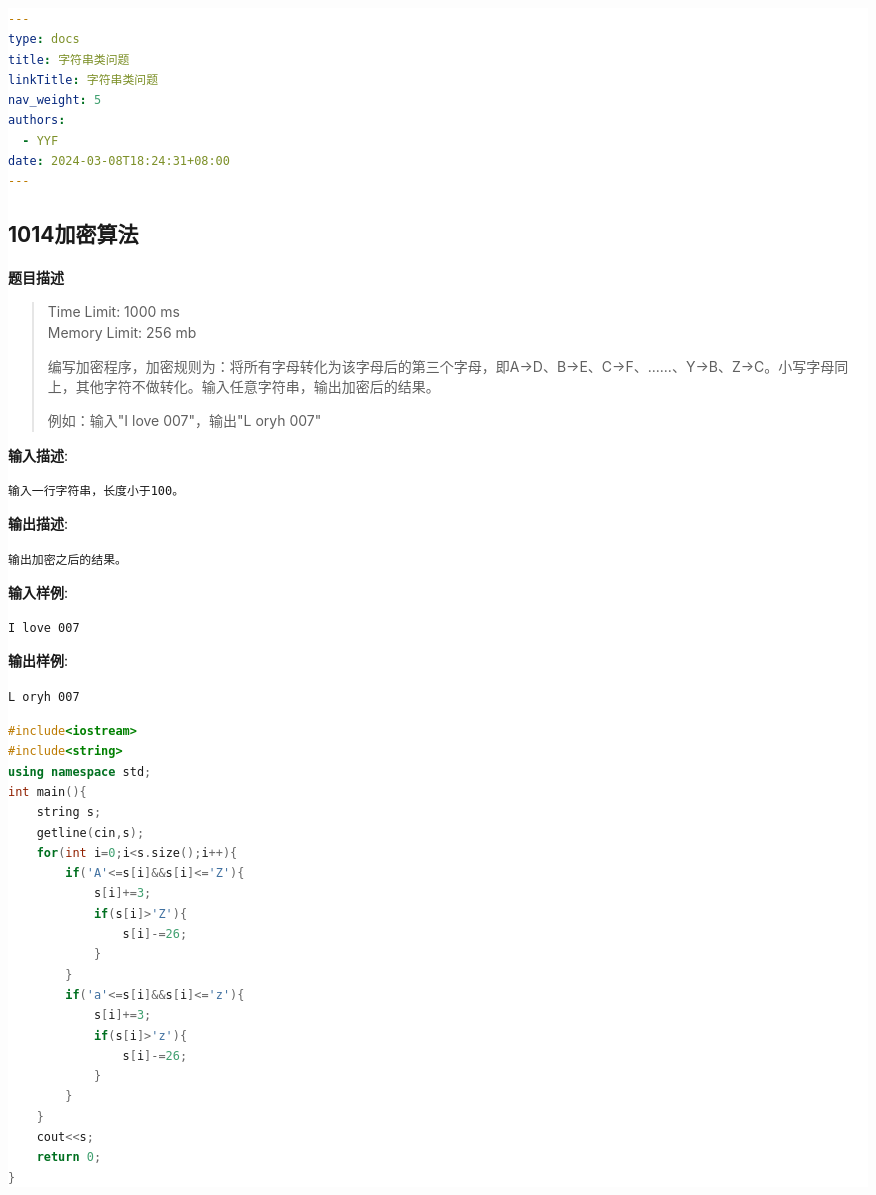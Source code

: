 ```yaml
---
type: docs
title: 字符串类问题
linkTitle: 字符串类问题
nav_weight: 5
authors:
  - YYF
date: 2024-03-08T18:24:31+08:00
---
```


## 1014加密算法

**题目描述**

> Time Limit: 1000 ms  
> Memory Limit: 256 mb
> 
> 编写加密程序，加密规则为：将所有字母转化为该字母后的第三个字母，即A->D、B->E、C->F、......、Y->B、Z->C。小写字母同上，其他字符不做转化。输入任意字符串，输出加密后的结果。
> 
> 例如：输入"I love 007"，输出"L oryh 007"

**输入描述**:
```txt
输入一行字符串，长度小于100。
```
**输出描述**:
```txt
输出加密之后的结果。
```
**输入样例**:
```txt
I love 007
```
**输出样例**:
```txt
L oryh 007
```

```cpp
#include<iostream>
#include<string>
using namespace std;
int main(){
    string s;
    getline(cin,s);
    for(int i=0;i<s.size();i++){
        if('A'<=s[i]&&s[i]<='Z'){
            s[i]+=3;
            if(s[i]>'Z'){
                s[i]-=26;
            }
        }
        if('a'<=s[i]&&s[i]<='z'){
            s[i]+=3;
            if(s[i]>'z'){
                s[i]-=26;
            }
        }
    }
    cout<<s;
    return 0;
}

```